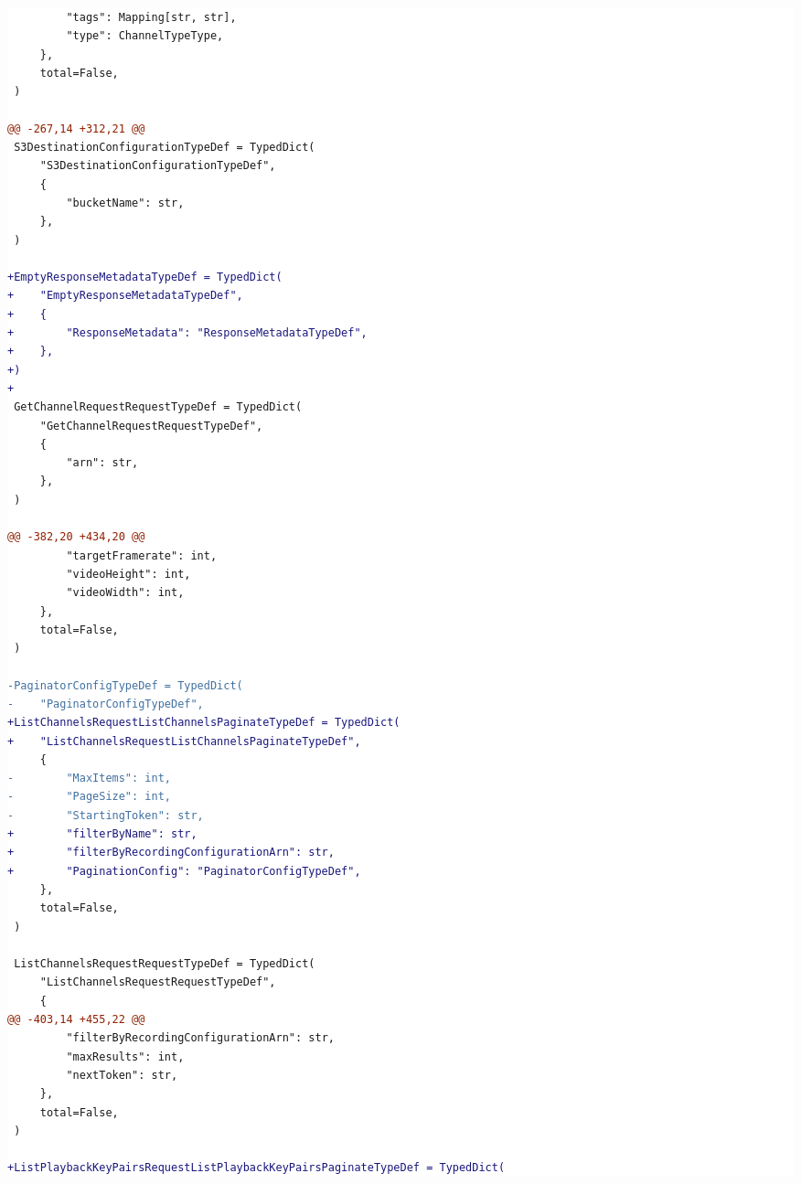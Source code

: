 ```diff
         "tags": Mapping[str, str],
         "type": ChannelTypeType,
     },
     total=False,
 )
 
@@ -267,14 +312,21 @@
 S3DestinationConfigurationTypeDef = TypedDict(
     "S3DestinationConfigurationTypeDef",
     {
         "bucketName": str,
     },
 )
 
+EmptyResponseMetadataTypeDef = TypedDict(
+    "EmptyResponseMetadataTypeDef",
+    {
+        "ResponseMetadata": "ResponseMetadataTypeDef",
+    },
+)
+
 GetChannelRequestRequestTypeDef = TypedDict(
     "GetChannelRequestRequestTypeDef",
     {
         "arn": str,
     },
 )
 
@@ -382,20 +434,20 @@
         "targetFramerate": int,
         "videoHeight": int,
         "videoWidth": int,
     },
     total=False,
 )
 
-PaginatorConfigTypeDef = TypedDict(
-    "PaginatorConfigTypeDef",
+ListChannelsRequestListChannelsPaginateTypeDef = TypedDict(
+    "ListChannelsRequestListChannelsPaginateTypeDef",
     {
-        "MaxItems": int,
-        "PageSize": int,
-        "StartingToken": str,
+        "filterByName": str,
+        "filterByRecordingConfigurationArn": str,
+        "PaginationConfig": "PaginatorConfigTypeDef",
     },
     total=False,
 )
 
 ListChannelsRequestRequestTypeDef = TypedDict(
     "ListChannelsRequestRequestTypeDef",
     {
@@ -403,14 +455,22 @@
         "filterByRecordingConfigurationArn": str,
         "maxResults": int,
         "nextToken": str,
     },
     total=False,
 )
 
+ListPlaybackKeyPairsRequestListPlaybackKeyPairsPaginateTypeDef = TypedDict(
```